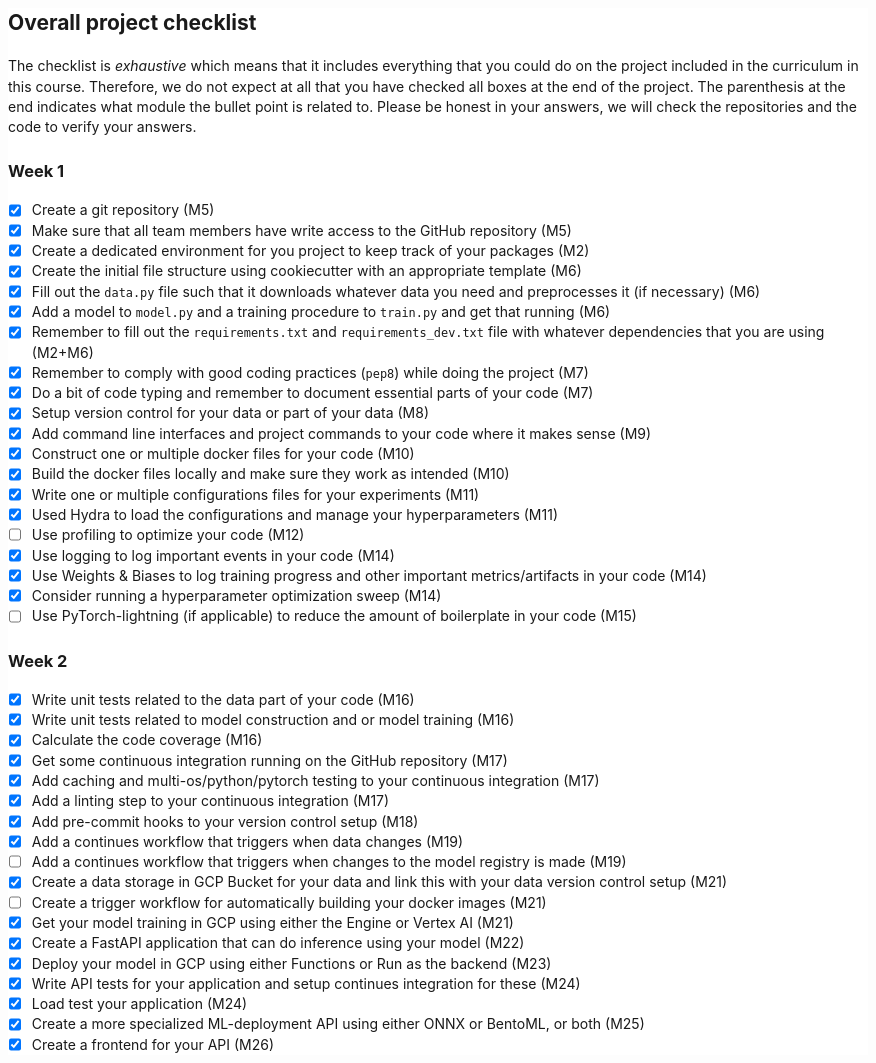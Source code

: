 ## Overall project checklist

The checklist is *exhaustive* which means that it includes everything that you could do on the project included in the
curriculum in this course. Therefore, we do not expect at all that you have checked all boxes at the end of the project.
The parenthesis at the end indicates what module the bullet point is related to. Please be honest in your answers, we
will check the repositories and the code to verify your answers.

### Week 1

* [x] Create a git repository (M5)
* [x] Make sure that all team members have write access to the GitHub repository (M5)
* [x] Create a dedicated environment for you project to keep track of your packages (M2)
* [x] Create the initial file structure using cookiecutter with an appropriate template (M6)
* [x] Fill out the `data.py` file such that it downloads whatever data you need and preprocesses it (if necessary) (M6)
* [x] Add a model to `model.py` and a training procedure to `train.py` and get that running (M6)
* [x] Remember to fill out the `requirements.txt` and `requirements_dev.txt` file with whatever dependencies that you
    are using (M2+M6)
* [x] Remember to comply with good coding practices (`pep8`) while doing the project (M7)
* [x] Do a bit of code typing and remember to document essential parts of your code (M7)
* [x] Setup version control for your data or part of your data (M8)
* [x] Add command line interfaces and project commands to your code where it makes sense (M9)
* [x] Construct one or multiple docker files for your code (M10)
* [x] Build the docker files locally and make sure they work as intended (M10)
* [x] Write one or multiple configurations files for your experiments (M11)
* [x] Used Hydra to load the configurations and manage your hyperparameters (M11)
* [ ] Use profiling to optimize your code (M12)
* [x] Use logging to log important events in your code (M14)
* [x] Use Weights & Biases to log training progress and other important metrics/artifacts in your code (M14)
* [x] Consider running a hyperparameter optimization sweep (M14)
* [ ] Use PyTorch-lightning (if applicable) to reduce the amount of boilerplate in your code (M15)

### Week 2

* [x] Write unit tests related to the data part of your code (M16)
* [x] Write unit tests related to model construction and or model training (M16)
* [x] Calculate the code coverage (M16)
* [x] Get some continuous integration running on the GitHub repository (M17)
* [x] Add caching and multi-os/python/pytorch testing to your continuous integration (M17)
* [x] Add a linting step to your continuous integration (M17)
* [x] Add pre-commit hooks to your version control setup (M18)
* [x] Add a continues workflow that triggers when data changes (M19)
* [ ] Add a continues workflow that triggers when changes to the model registry is made (M19)
* [x] Create a data storage in GCP Bucket for your data and link this with your data version control setup (M21)
* [ ] Create a trigger workflow for automatically building your docker images (M21)
* [x] Get your model training in GCP using either the Engine or Vertex AI (M21)
* [x] Create a FastAPI application that can do inference using your model (M22)
* [x] Deploy your model in GCP using either Functions or Run as the backend (M23)
* [x] Write API tests for your application and setup continues integration for these (M24)
* [x] Load test your application (M24)
* [x] Create a more specialized ML-deployment API using either ONNX or BentoML, or both (M25)
* [x] Create a frontend for your API (M26)
